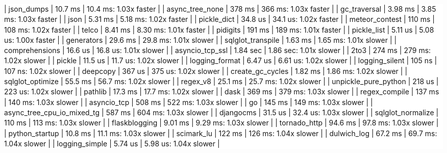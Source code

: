 | json_dumps                 | 10.7 ms                                                    | 10.4 ms: 1.03x faster                                                  |
| async_tree_none            | 378 ms                                                     | 366 ms: 1.03x faster                                                   |
| gc_traversal               | 3.98 ms                                                    | 3.85 ms: 1.03x faster                                                  |
| json                       | 5.31 ms                                                    | 5.18 ms: 1.02x faster                                                  |
| pickle_dict                | 34.8 us                                                    | 34.1 us: 1.02x faster                                                  |
| meteor_contest             | 110 ms                                                     | 108 ms: 1.02x faster                                                   |
| telco                      | 8.41 ms                                                    | 8.30 ms: 1.01x faster                                                  |
| pidigits                   | 191 ms                                                     | 189 ms: 1.01x faster                                                   |
| pickle_list                | 5.11 us                                                    | 5.08 us: 1.00x faster                                                  |
| generators                 | 29.6 ms                                                    | 29.8 ms: 1.01x slower                                                  |
| sqlglot_transpile          | 1.63 ms                                                    | 1.65 ms: 1.01x slower                                                  |
| comprehensions             | 16.6 us                                                    | 16.8 us: 1.01x slower                                                  |
| asyncio_tcp_ssl            | 1.84 sec                                                   | 1.86 sec: 1.01x slower                                                 |
| 2to3                       | 274 ms                                                     | 279 ms: 1.02x slower                                                   |
| pickle                     | 11.5 us                                                    | 11.7 us: 1.02x slower                                                  |
| logging_format             | 6.47 us                                                    | 6.61 us: 1.02x slower                                                  |
| logging_silent             | 105 ns                                                     | 107 ns: 1.02x slower                                                   |
| deepcopy                   | 367 us                                                     | 375 us: 1.02x slower                                                   |
| create_gc_cycles           | 1.82 ms                                                    | 1.86 ms: 1.02x slower                                                  |
| sqlglot_optimize           | 55.5 ms                                                    | 56.7 ms: 1.02x slower                                                  |
| regex_v8                   | 25.1 ms                                                    | 25.7 ms: 1.02x slower                                                  |
| unpickle_pure_python       | 218 us                                                     | 223 us: 1.02x slower                                                   |
| pathlib                    | 17.3 ms                                                    | 17.7 ms: 1.02x slower                                                  |
| dask                       | 369 ms                                                     | 379 ms: 1.03x slower                                                   |
| regex_compile              | 137 ms                                                     | 140 ms: 1.03x slower                                                   |
| asyncio_tcp                | 508 ms                                                     | 522 ms: 1.03x slower                                                   |
| go                         | 145 ms                                                     | 149 ms: 1.03x slower                                                   |
| async_tree_cpu_io_mixed_tg | 587 ms                                                     | 604 ms: 1.03x slower                                                   |
| djangocms                  | 31.5 us                                                    | 32.4 us: 1.03x slower                                                  |
| sqlglot_normalize          | 110 ms                                                     | 113 ms: 1.03x slower                                                   |
| flaskblogging              | 9.01 ms                                                    | 9.29 ms: 1.03x slower                                                  |
| tornado_http               | 94.6 ms                                                    | 97.8 ms: 1.03x slower                                                  |
| python_startup             | 10.8 ms                                                    | 11.1 ms: 1.03x slower                                                  |
| scimark_lu                 | 122 ms                                                     | 126 ms: 1.04x slower                                                   |
| dulwich_log                | 67.2 ms                                                    | 69.7 ms: 1.04x slower                                                  |
| logging_simple             | 5.74 us                                                    | 5.98 us: 1.04x slower                                                  |